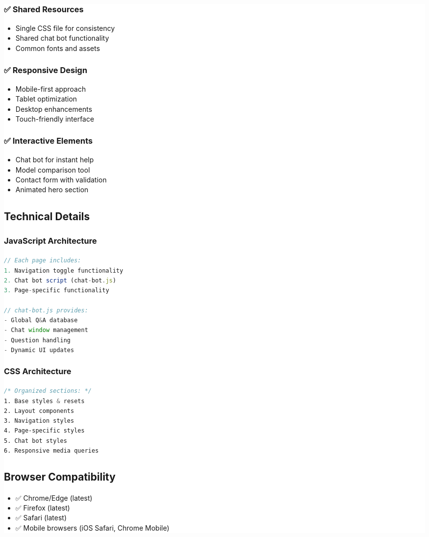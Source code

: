 ### ✅ Shared Resources
- Single CSS file for consistency
- Shared chat bot functionality
- Common fonts and assets

### ✅ Responsive Design
- Mobile-first approach
- Tablet optimization
- Desktop enhancements
- Touch-friendly interface

### ✅ Interactive Elements
- Chat bot for instant help
- Model comparison tool
- Contact form with validation
- Animated hero section

## Technical Details

### JavaScript Architecture
```javascript
// Each page includes:
1. Navigation toggle functionality
2. Chat bot script (chat-bot.js)
3. Page-specific functionality

// chat-bot.js provides:
- Global Q&A database
- Chat window management
- Question handling
- Dynamic UI updates
```

### CSS Architecture
```css
/* Organized sections: */
1. Base styles & resets
2. Layout components
3. Navigation styles
4. Page-specific styles
5. Chat bot styles
6. Responsive media queries
```

## Browser Compatibility
- ✅ Chrome/Edge (latest)
- ✅ Firefox (latest)
- ✅ Safari (latest)
- ✅ Mobile browsers (iOS Safari, Chrome Mobile)
